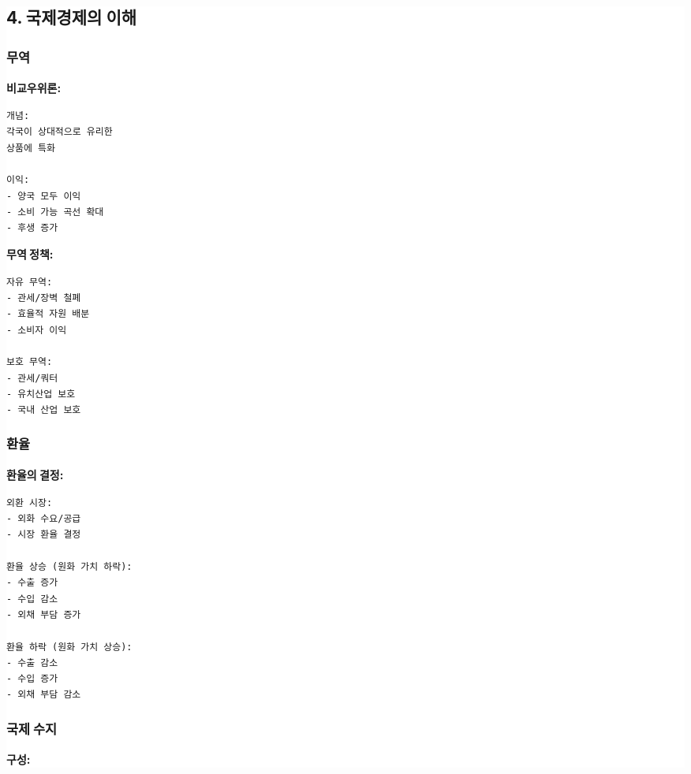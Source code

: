 ## 4. 국제경제의 이해

### 무역

**비교우위론:**

```
개념:
각국이 상대적으로 유리한
상품에 특화

이익:
- 양국 모두 이익
- 소비 가능 곡선 확대
- 후생 증가
```

**무역 정책:**

```
자유 무역:
- 관세/장벽 철폐
- 효율적 자원 배분
- 소비자 이익

보호 무역:
- 관세/쿼터
- 유치산업 보호
- 국내 산업 보호
```

### 환율

**환율의 결정:**

```
외환 시장:
- 외화 수요/공급
- 시장 환율 결정

환율 상승 (원화 가치 하락):
- 수출 증가
- 수입 감소
- 외채 부담 증가

환율 하락 (원화 가치 상승):
- 수출 감소
- 수입 증가
- 외채 부담 감소
```

### 국제 수지

**구성:**
